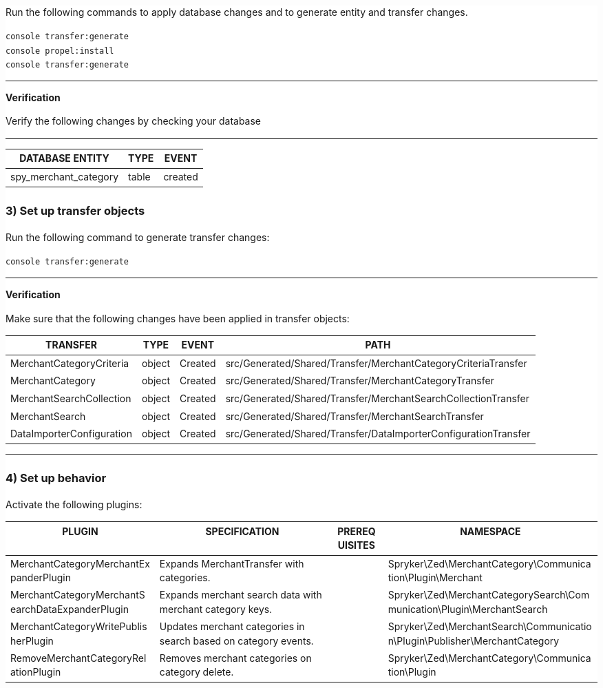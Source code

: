Run the following commands to apply database changes and to generate entity and transfer changes.

```bash
console transfer:generate
console propel:install
console transfer:generate
```

---
**Verification**

Verify the following changes by checking your database

---

| DATABASE ENTITY | TYPE | EVENT |
| --------------------- | ----- | ------- |
| spy_merchant_category | table | created |

### 3) Set up transfer objects

Run the following command to generate transfer changes:

```bash
console transfer:generate
```

---
**Verification**

Make sure that the following changes have been applied in transfer objects:

| TRANSFER  | TYPE  | EVENT | PATH  |
| - | - | - | - |
| MerchantCategoryCriteria  | object | Created | src/Generated/Shared/Transfer/MerchantCategoryCriteriaTransfer |
| MerchantCategory          | object | Created | src/Generated/Shared/Transfer/MerchantCategoryTransfer  |
| MerchantSearchCollection  | object | Created | src/Generated/Shared/Transfer/MerchantSearchCollectionTransfer |
| MerchantSearch            | object | Created | src/Generated/Shared/Transfer/MerchantSearchTransfer |
| DataImporterConfiguration | object | Created | src/Generated/Shared/Transfer/DataImporterConfigurationTransfer |

---
### 4) Set up behavior

Activate the following plugins:

| PLUGIN | SPECIFICATION | PREREQUISITES | NAMESPACE |
| -------------- | ----------- | ------ | ------------- |
| MerchantCategoryMerchantExpanderPlugin | Expands MerchantTransfer with categories.  |   | Spryker\Zed\MerchantCategory\Communication\Plugin\Merchant |
| MerchantCategoryMerchantSearchDataExpanderPlugin | Expands merchant search data with merchant category keys. |  | Spryker\Zed\MerchantCategorySearch\Communication\Plugin\MerchantSearch |
| MerchantCategoryWritePublisherPlugin | Updates merchant categories in search based on category events. |  | Spryker\Zed\MerchantSearch\Communication\Plugin\Publisher\MerchantCategory |
| RemoveMerchantCategoryRelationPlugin | Removes merchant categories on category delete. |  | Spryker\Zed\MerchantCategory\Communication\Plugin |
